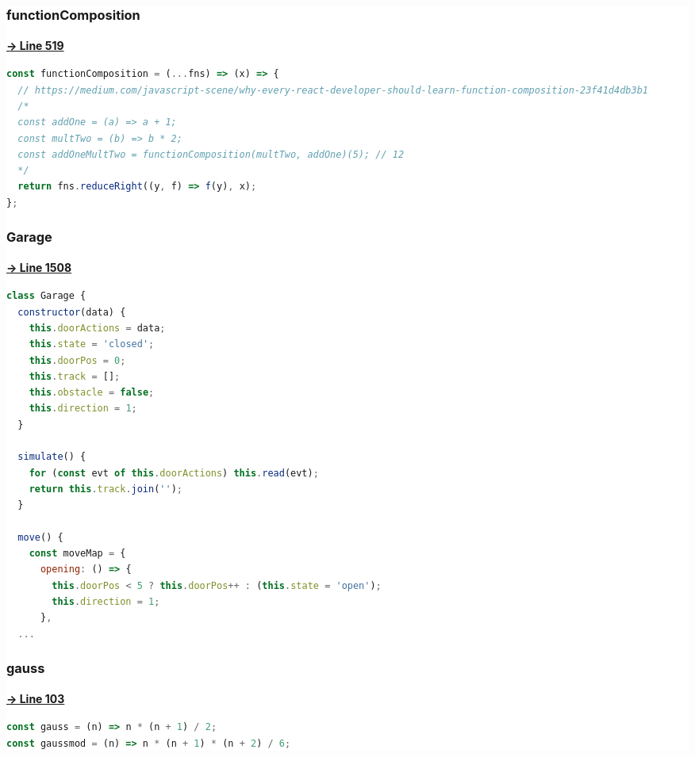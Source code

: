 ### functionComposition

**[→ Line 519](./codewars.js#L519)**

```javascript
const functionComposition = (...fns) => (x) => {
  // https://medium.com/javascript-scene/why-every-react-developer-should-learn-function-composition-23f41d4db3b1
  /*
  const addOne = (a) => a + 1;
  const multTwo = (b) => b * 2;
  const addOneMultTwo = functionComposition(multTwo, addOne)(5); // 12
  */
  return fns.reduceRight((y, f) => f(y), x);
};
```

### Garage

**[→ Line 1508](./codewars.js#L1508)**

```javascript
class Garage {
  constructor(data) {
    this.doorActions = data;
    this.state = 'closed';
    this.doorPos = 0;
    this.track = [];
    this.obstacle = false;
    this.direction = 1;
  }

  simulate() {
    for (const evt of this.doorActions) this.read(evt);
    return this.track.join('');
  }

  move() {
    const moveMap = {
      opening: () => {
        this.doorPos < 5 ? this.doorPos++ : (this.state = 'open');
        this.direction = 1;
      },
  ...
```

### gauss

**[→ Line 103](./codewars.js#L103)**

```javascript
const gauss = (n) => n * (n + 1) / 2;
const gaussmod = (n) => n * (n + 1) * (n + 2) / 6;
```
